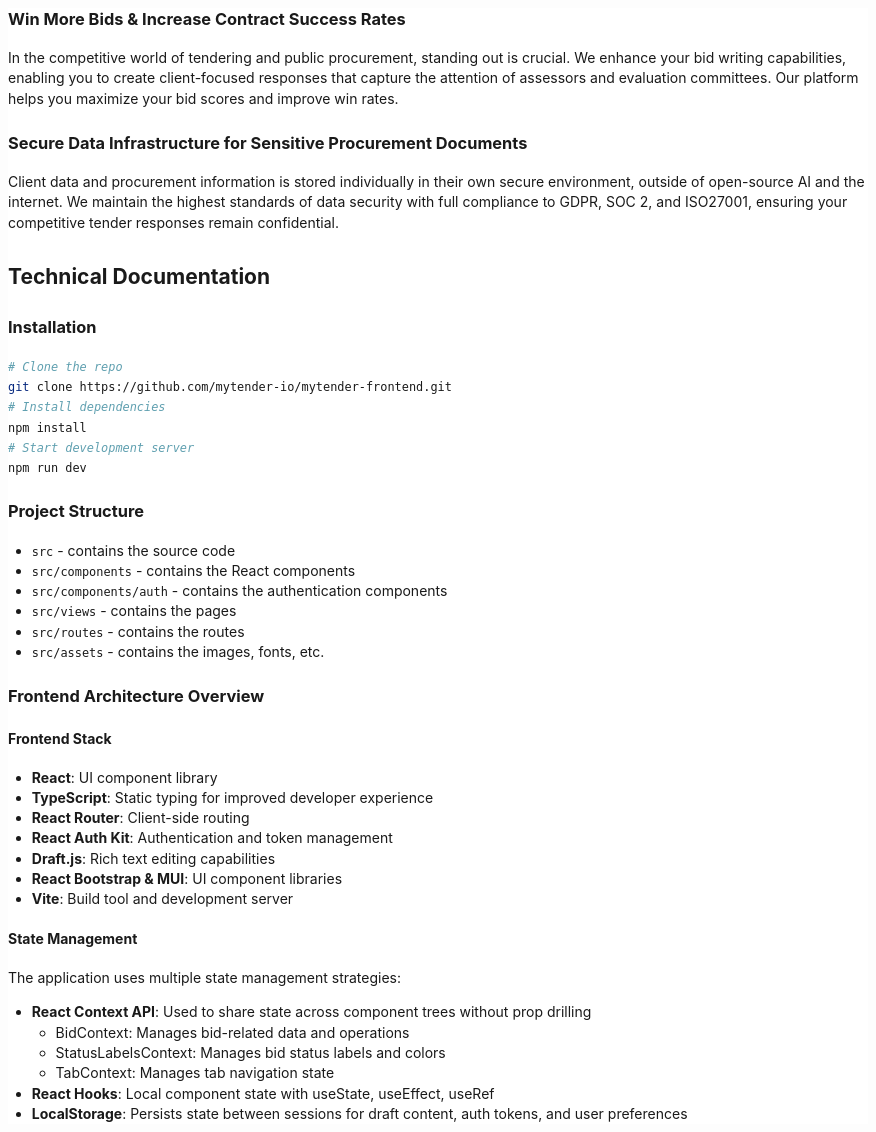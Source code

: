 ### Win More Bids & Increase Contract Success Rates
In the competitive world of tendering and public procurement, standing out is crucial. We enhance your bid writing capabilities, enabling you to create client-focused responses that capture the attention of assessors and evaluation committees. Our platform helps you maximize your bid scores and improve win rates.

### Secure Data Infrastructure for Sensitive Procurement Documents
Client data and procurement information is stored individually in their own secure environment, outside of open-source AI and the internet. We maintain the highest standards of data security with full compliance to GDPR, SOC 2, and ISO27001, ensuring your competitive tender responses remain confidential.

## Technical Documentation

### Installation
```bash
# Clone the repo
git clone https://github.com/mytender-io/mytender-frontend.git
# Install dependencies
npm install
# Start development server
npm run dev
```

### Project Structure
- `src` - contains the source code
- `src/components` - contains the React components
- `src/components/auth` - contains the authentication components
- `src/views` - contains the pages
- `src/routes` - contains the routes
- `src/assets` - contains the images, fonts, etc.

### Frontend Architecture Overview

#### Frontend Stack
- **React**: UI component library
- **TypeScript**: Static typing for improved developer experience
- **React Router**: Client-side routing
- **React Auth Kit**: Authentication and token management
- **Draft.js**: Rich text editing capabilities
- **React Bootstrap & MUI**: UI component libraries
- **Vite**: Build tool and development server

#### State Management
The application uses multiple state management strategies:

- **React Context API**: Used to share state across component trees without prop drilling
  - BidContext: Manages bid-related data and operations
  - StatusLabelsContext: Manages bid status labels and colors
  - TabContext: Manages tab navigation state
- **React Hooks**: Local component state with useState, useEffect, useRef
- **LocalStorage**: Persists state between sessions for draft content, auth tokens, and user preferences
